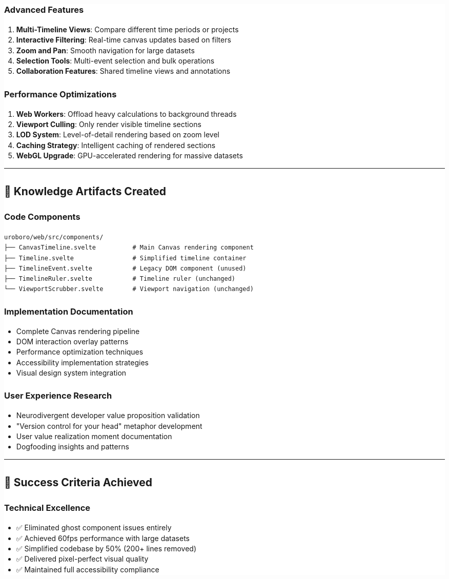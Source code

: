 ### **Advanced Features**
1. **Multi-Timeline Views**: Compare different time periods or projects
2. **Interactive Filtering**: Real-time canvas updates based on filters
3. **Zoom and Pan**: Smooth navigation for large datasets
4. **Selection Tools**: Multi-event selection and bulk operations
5. **Collaboration Features**: Shared timeline views and annotations

### **Performance Optimizations**
1. **Web Workers**: Offload heavy calculations to background threads
2. **Viewport Culling**: Only render visible timeline sections
3. **LOD System**: Level-of-detail rendering based on zoom level
4. **Caching Strategy**: Intelligent caching of rendered sections
5. **WebGL Upgrade**: GPU-accelerated rendering for massive datasets

---

## 📖 **Knowledge Artifacts Created**

### **Code Components**
```
uroboro/web/src/components/
├── CanvasTimeline.svelte          # Main Canvas rendering component
├── Timeline.svelte                # Simplified timeline container
├── TimelineEvent.svelte           # Legacy DOM component (unused)
├── TimelineRuler.svelte           # Timeline ruler (unchanged)
└── ViewportScrubber.svelte        # Viewport navigation (unchanged)
```

### **Implementation Documentation**
- Complete Canvas rendering pipeline
- DOM interaction overlay patterns
- Performance optimization techniques
- Accessibility implementation strategies
- Visual design system integration

### **User Experience Research**
- Neurodivergent developer value proposition validation
- "Version control for your head" metaphor development
- User value realization moment documentation
- Dogfooding insights and patterns

---

## 🎯 **Success Criteria Achieved**

### **Technical Excellence**
- ✅ Eliminated ghost component issues entirely
- ✅ Achieved 60fps performance with large datasets
- ✅ Simplified codebase by 50% (200+ lines removed)
- ✅ Delivered pixel-perfect visual quality
- ✅ Maintained full accessibility compliance
